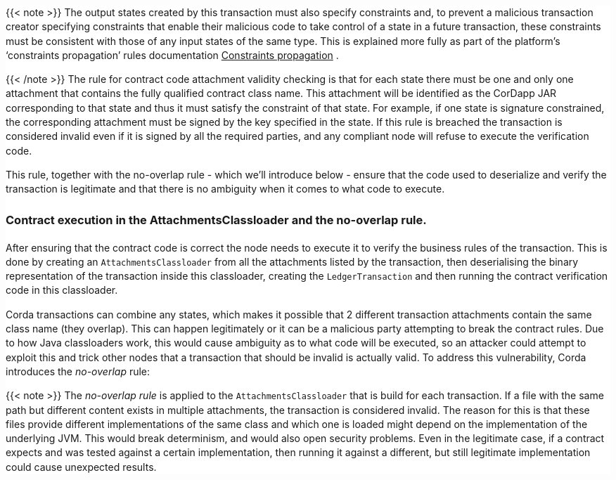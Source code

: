 {{< note >}}
The output states created by this transaction must also specify constraints and, to prevent a malicious transaction creator specifying
constraints that enable their malicious code to take control of a state in a future transaction, these constraints must be consistent
with those of any input states of the same type. This is explained more fully as part of the platform’s ‘constraints propagation’ rules documentation [Constraints propagation](api-contract-constraints.md#constraints-propagation) .

{{< /note >}}
The rule for contract code attachment validity checking is that for each state there must be one and only one attachment that contains the fully qualified contract class name.
This attachment will be identified as the CorDapp JAR corresponding to that state and thus it must satisfy the constraint of that state.
For example, if one state is signature constrained, the corresponding attachment must be signed by the key specified in the state.
If this rule is breached the transaction is considered invalid even if it is signed by all the required parties, and any compliant node will refuse to execute
the verification code.

This rule, together with the no-overlap rule - which we’ll introduce below - ensure that the code used to deserialize and verify the transaction is
legitimate and that there is no ambiguity when it comes to what code to execute.



### Contract execution in the AttachmentsClassloader and the no-overlap rule.

After ensuring that the contract code is correct the node needs to execute it to verify the business rules of the transaction.
This is done by creating an `AttachmentsClassloader` from all the attachments listed by the transaction, then deserialising the binary
representation of the transaction inside this classloader, creating the `LedgerTransaction` and then running the contract verification code
in this classloader.

Corda transactions can combine any states, which makes it possible that 2 different transaction attachments contain the same class name (they overlap).
This can happen legitimately or it can be a malicious party attempting to break the contract rules. Due to how Java classloaders work,
this would cause ambiguity as to what code will be executed, so an attacker could attempt to exploit this and trick other nodes that a transaction that
should be invalid is actually valid. To address this vulnerability, Corda introduces the *no-overlap* rule:

{{< note >}}
The *no-overlap rule* is applied to the `AttachmentsClassloader` that is build for each transaction. If a file with the same path but different content exists
in multiple attachments, the transaction is considered invalid. The reason for this is that these files provide different implementations
of the same class and which one is loaded might depend on the implementation of the underlying JVM. This would break determinism, and
would also open security problems. Even in the legitimate case, if a contract expects and was tested against a certain implementation,
then running it against a different, but still legitimate implementation could cause unexpected results.

